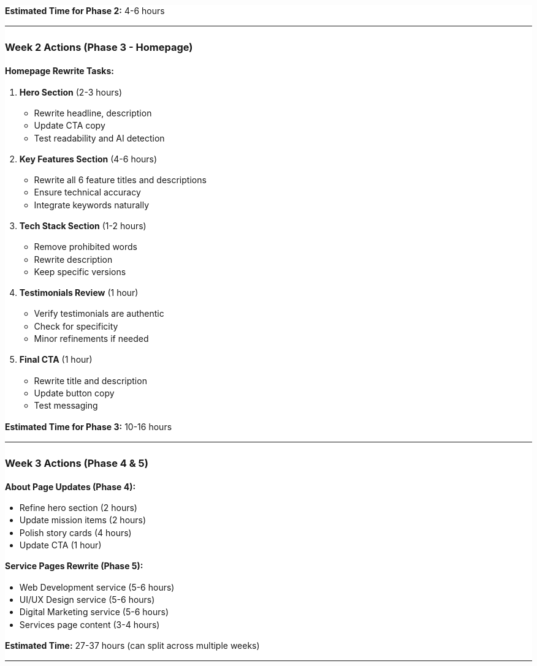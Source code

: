 **Estimated Time for Phase 2:** 4-6 hours

---

### Week 2 Actions (Phase 3 - Homepage)

**Homepage Rewrite Tasks:**

1. **Hero Section** (2-3 hours)
    - Rewrite headline, description
    - Update CTA copy
    - Test readability and AI detection

2. **Key Features Section** (4-6 hours)
    - Rewrite all 6 feature titles and descriptions
    - Ensure technical accuracy
    - Integrate keywords naturally

3. **Tech Stack Section** (1-2 hours)
    - Remove prohibited words
    - Rewrite description
    - Keep specific versions

4. **Testimonials Review** (1 hour)
    - Verify testimonials are authentic
    - Check for specificity
    - Minor refinements if needed

5. **Final CTA** (1 hour)
    - Rewrite title and description
    - Update button copy
    - Test messaging

**Estimated Time for Phase 3:** 10-16 hours

---

### Week 3 Actions (Phase 4 & 5)

**About Page Updates (Phase 4):**

- Refine hero section (2 hours)
- Update mission items (2 hours)
- Polish story cards (4 hours)
- Update CTA (1 hour)

**Service Pages Rewrite (Phase 5):**

- Web Development service (5-6 hours)
- UI/UX Design service (5-6 hours)
- Digital Marketing service (5-6 hours)
- Services page content (3-4 hours)

**Estimated Time:** 27-37 hours (can split across multiple weeks)

---
